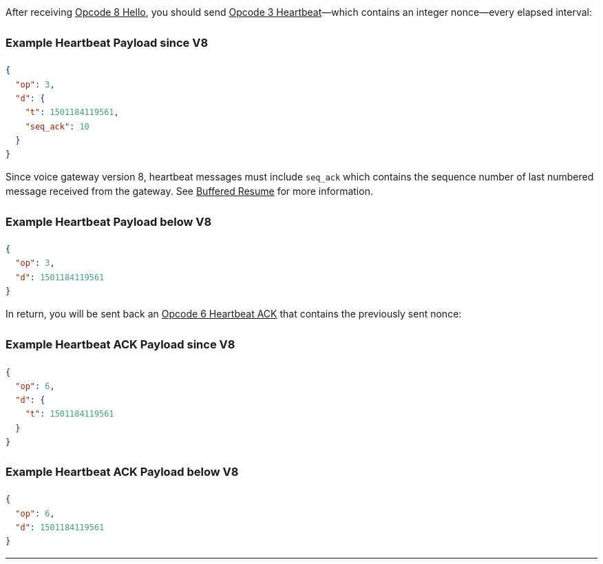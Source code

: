 After receiving [Opcode 8 Hello](/docs/topics/opcodes-and-status-codes#voice), you should send [Opcode 3 Heartbeat](/docs/topics/opcodes-and-status-codes#voice)—which contains an integer nonce—every elapsed interval:


### Example Heartbeat Payload since V8
```json
{
  "op": 3,
  "d": {
    "t": 1501184119561,
    "seq_ack": 10
  }
}
```

Since voice gateway version 8, heartbeat messages must include `seq_ack` which contains the sequence number of last numbered message received from the gateway. See [Buffered Resume](/docs/topics/voice-connections#buffered-resume) for more information.


### Example Heartbeat Payload below V8
```json
{
  "op": 3,
  "d": 1501184119561
}
```

In return, you will be sent back an [Opcode 6 Heartbeat ACK](/docs/topics/opcodes-and-status-codes#voice) that contains the previously sent nonce:


### Example Heartbeat ACK Payload since V8
```json
{
  "op": 6,
  "d": {
    "t": 1501184119561
  }
}
```


### Example Heartbeat ACK Payload below V8
```json
{
  "op": 6,
  "d": 1501184119561
}
```



---
